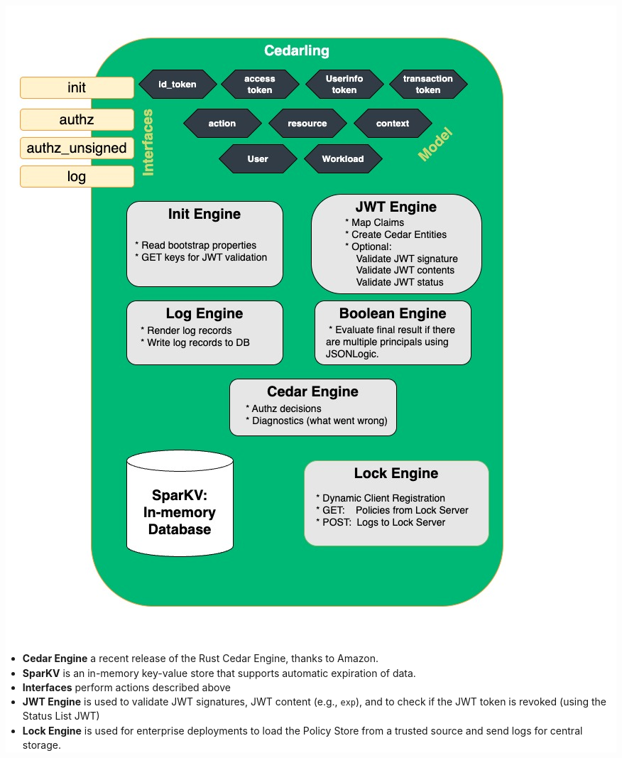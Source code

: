 ![](../assets/cedarling/lock-cedarling-rust-core-components.jpg)

* **Cedar Engine** a recent release of the Rust Cedar Engine, thanks to Amazon.
* **SparKV** is an in-memory key-value store that supports automatic expiration of data.
* **Interfaces** perform actions described above
* **JWT Engine** is used to validate JWT signatures, JWT content (e.g., `exp`), and to 
  check if the JWT token is revoked (using the Status List JWT) 
* **Lock Engine** is used for enterprise deployments to load the Policy Store from a 
  trusted source and send logs for central storage. 
